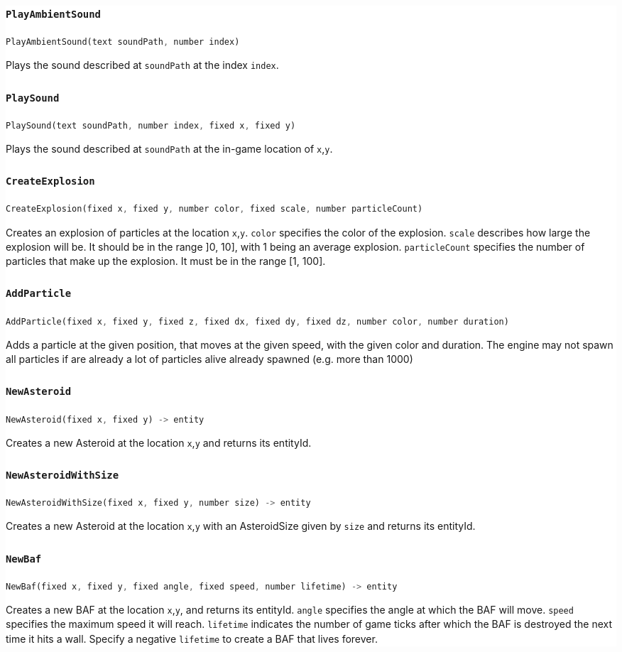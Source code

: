 ### `PlayAmbientSound`
```rs
PlayAmbientSound(text soundPath, number index) 
```
Plays the sound described at `soundPath` at the index `index`.

### `PlaySound`
```rs
PlaySound(text soundPath, number index, fixed x, fixed y) 
```
Plays the sound described at `soundPath` at the in-game location of `x`,`y`.

### `CreateExplosion`
```rs
CreateExplosion(fixed x, fixed y, number color, fixed scale, number particleCount) 
```
Creates an explosion of particles at the location `x`,`y`. `color` specifies the color of the explosion. `scale` describes how large the explosion will be. It should be in the range ]0, 10], with 1 being an average explosion. `particleCount` specifies the number of particles that make up the explosion. It must be in the range [1, 100].

### `AddParticle`
```rs
AddParticle(fixed x, fixed y, fixed z, fixed dx, fixed dy, fixed dz, number color, number duration) 
```
Adds a particle at the given position, that moves at the given speed, with the given color and duration. The engine may not spawn all particles if are already a lot of particles alive already spawned (e.g. more than 1000)

### `NewAsteroid`
```rs
NewAsteroid(fixed x, fixed y) -> entity
```
Creates a new Asteroid at the location `x`,`y` and returns its entityId.

### `NewAsteroidWithSize`
```rs
NewAsteroidWithSize(fixed x, fixed y, number size) -> entity
```
Creates a new Asteroid at the location `x`,`y` with an AsteroidSize given by `size` and returns its entityId.

### `NewBaf`
```rs
NewBaf(fixed x, fixed y, fixed angle, fixed speed, number lifetime) -> entity
```
Creates a new BAF at the location `x`,`y`, and returns its entityId. `angle` specifies the angle at which the BAF will move. `speed` specifies the maximum speed it will reach. `lifetime` indicates the number of game ticks after which the BAF is destroyed the next time it hits a wall. Specify a negative `lifetime` to create a BAF that lives forever.
